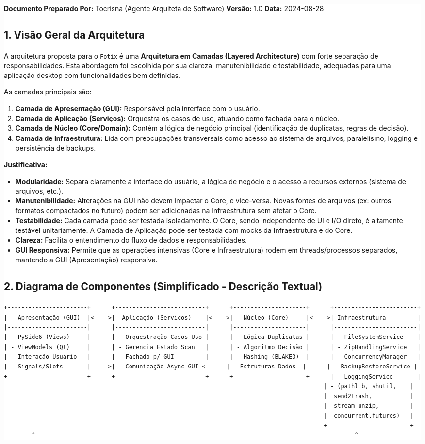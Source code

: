 **Documento Preparado Por:** Tocrisna (Agente Arquiteta de Software)
**Versão:** 1.0
**Data:** 2024-08-28

## 1. Visão Geral da Arquitetura

A arquitetura proposta para o `Fotix` é uma **Arquitetura em Camadas (Layered Architecture)** com forte separação de responsabilidades. Esta abordagem foi escolhida por sua clareza, manutenibilidade e testabilidade, adequadas para uma aplicação desktop com funcionalidades bem definidas.

As camadas principais são:

1.  **Camada de Apresentação (GUI):** Responsável pela interface com o usuário.
2.  **Camada de Aplicação (Serviços):** Orquestra os casos de uso, atuando como fachada para o núcleo.
3.  **Camada de Núcleo (Core/Domain):** Contém a lógica de negócio principal (identificação de duplicatas, regras de decisão).
4.  **Camada de Infraestrutura:** Lida com preocupações transversais como acesso ao sistema de arquivos, paralelismo, logging e persistência de backups.

**Justificativa:**
*   **Modularidade:** Separa claramente a interface do usuário, a lógica de negócio e o acesso a recursos externos (sistema de arquivos, etc.).
*   **Manutenibilidade:** Alterações na GUI não devem impactar o Core, e vice-versa. Novas fontes de arquivos (ex: outros formatos compactados no futuro) podem ser adicionadas na Infraestrutura sem afetar o Core.
*   **Testabilidade:** Cada camada pode ser testada isoladamente. O Core, sendo independente de UI e I/O direto, é altamente testável unitariamente. A Camada de Aplicação pode ser testada com mocks da Infraestrutura e do Core.
*   **Clareza:** Facilita o entendimento do fluxo de dados e responsabilidades.
*   **GUI Responsiva:** Permite que as operações intensivas (Core e Infraestrutura) rodem em threads/processos separados, mantendo a GUI (Apresentação) responsiva.

## 2. Diagrama de Componentes (Simplificado - Descrição Textual)

```
+-----------------------+      +--------------------------+      +---------------------+      +------------------------+
|   Apresentação (GUI)  |<---->|  Aplicação (Serviços)    |<---->|   Núcleo (Core)     |<---->| Infraestrutura         |
|-----------------------|      |--------------------------|      |---------------------|      |------------------------|
| - PySide6 (Views)     |      | - Orquestração Casos Uso |      | - Lógica Duplicatas |      | - FileSystemService    |
| - ViewModels (Qt)     |      | - Gerencia Estado Scan   |      | - Algoritmo Decisão |      | - ZipHandlingService   |
| - Interação Usuário   |      | - Fachada p/ GUI         |      | - Hashing (BLAKE3)  |      | - ConcurrencyManager   |
| - Signals/Slots       |----->| - Comunicação Async GUI <------| - Estruturas Dados  |      | - BackupRestoreService |
+-----------------------+      +--------------------------+      +---------------------+      | - LoggingService       |
                                                                                            | - (pathlib, shutil,    |
                                                                                            |  send2trash,           |
                                                                                            |  stream-unzip,         |
                                                                                            |  concurrent.futures)   |
                                                                                            +------------------------+
        ^                                                                                            ^
```